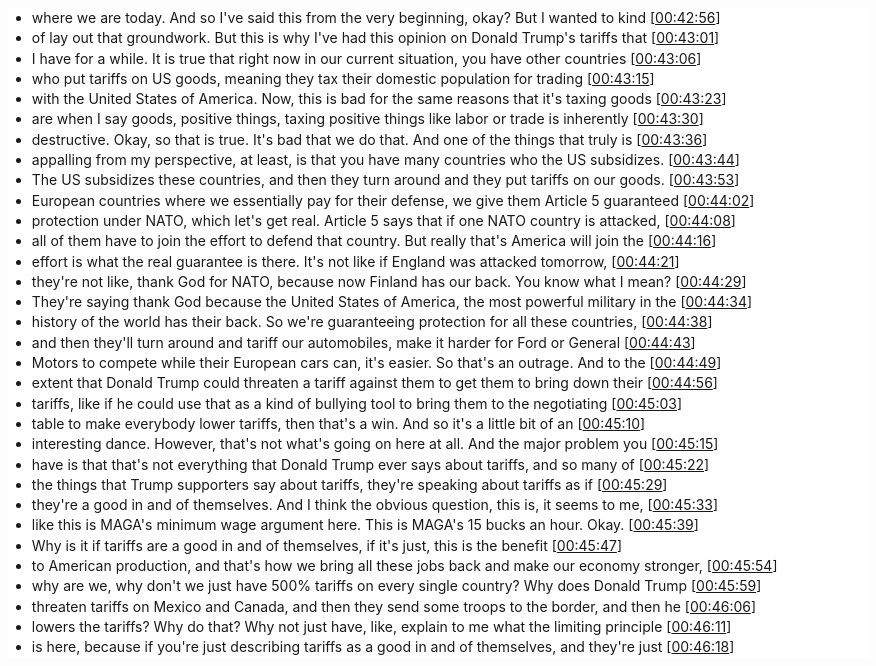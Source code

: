*  where we are today. And so I've said this from the very beginning, okay? But I wanted to kind [[00:42:56](https://www.youtube.com/watch?v=CiQ7xewUDcM&t=2576.68s)]
*  of lay out that groundwork. But this is why I've had this opinion on Donald Trump's tariffs that [[00:43:01](https://www.youtube.com/watch?v=CiQ7xewUDcM&t=2581.08s)]
*  I have for a while. It is true that right now in our current situation, you have other countries [[00:43:06](https://www.youtube.com/watch?v=CiQ7xewUDcM&t=2586.52s)]
*  who put tariffs on US goods, meaning they tax their domestic population for trading [[00:43:15](https://www.youtube.com/watch?v=CiQ7xewUDcM&t=2595.8s)]
*  with the United States of America. Now, this is bad for the same reasons that it's taxing goods [[00:43:23](https://www.youtube.com/watch?v=CiQ7xewUDcM&t=2603.5600000000004s)]
*  are when I say goods, positive things, taxing positive things like labor or trade is inherently [[00:43:30](https://www.youtube.com/watch?v=CiQ7xewUDcM&t=2610.6000000000004s)]
*  destructive. Okay, so that is true. It's bad that we do that. And one of the things that truly is [[00:43:36](https://www.youtube.com/watch?v=CiQ7xewUDcM&t=2616.6000000000004s)]
*  appalling from my perspective, at least, is that you have many countries who the US subsidizes. [[00:43:44](https://www.youtube.com/watch?v=CiQ7xewUDcM&t=2624.2s)]
*  The US subsidizes these countries, and then they turn around and they put tariffs on our goods. [[00:43:53](https://www.youtube.com/watch?v=CiQ7xewUDcM&t=2633.96s)]
*  European countries where we essentially pay for their defense, we give them Article 5 guaranteed [[00:44:02](https://www.youtube.com/watch?v=CiQ7xewUDcM&t=2642.04s)]
*  protection under NATO, which let's get real. Article 5 says that if one NATO country is attacked, [[00:44:08](https://www.youtube.com/watch?v=CiQ7xewUDcM&t=2648.68s)]
*  all of them have to join the effort to defend that country. But really that's America will join the [[00:44:16](https://www.youtube.com/watch?v=CiQ7xewUDcM&t=2656.04s)]
*  effort is what the real guarantee is there. It's not like if England was attacked tomorrow, [[00:44:21](https://www.youtube.com/watch?v=CiQ7xewUDcM&t=2661.72s)]
*  they're not like, thank God for NATO, because now Finland has our back. You know what I mean? [[00:44:29](https://www.youtube.com/watch?v=CiQ7xewUDcM&t=2669.56s)]
*  They're saying thank God because the United States of America, the most powerful military in the [[00:44:34](https://www.youtube.com/watch?v=CiQ7xewUDcM&t=2674.6s)]
*  history of the world has their back. So we're guaranteeing protection for all these countries, [[00:44:38](https://www.youtube.com/watch?v=CiQ7xewUDcM&t=2678.44s)]
*  and then they'll turn around and tariff our automobiles, make it harder for Ford or General [[00:44:43](https://www.youtube.com/watch?v=CiQ7xewUDcM&t=2683.0s)]
*  Motors to compete while their European cars can, it's easier. So that's an outrage. And to the [[00:44:49](https://www.youtube.com/watch?v=CiQ7xewUDcM&t=2689.16s)]
*  extent that Donald Trump could threaten a tariff against them to get them to bring down their [[00:44:56](https://www.youtube.com/watch?v=CiQ7xewUDcM&t=2696.76s)]
*  tariffs, like if he could use that as a kind of bullying tool to bring them to the negotiating [[00:45:03](https://www.youtube.com/watch?v=CiQ7xewUDcM&t=2703.96s)]
*  table to make everybody lower tariffs, then that's a win. And so it's a little bit of an [[00:45:10](https://www.youtube.com/watch?v=CiQ7xewUDcM&t=2710.04s)]
*  interesting dance. However, that's not what's going on here at all. And the major problem you [[00:45:15](https://www.youtube.com/watch?v=CiQ7xewUDcM&t=2715.56s)]
*  have is that that's not everything that Donald Trump ever says about tariffs, and so many of [[00:45:22](https://www.youtube.com/watch?v=CiQ7xewUDcM&t=2722.92s)]
*  the things that Trump supporters say about tariffs, they're speaking about tariffs as if [[00:45:29](https://www.youtube.com/watch?v=CiQ7xewUDcM&t=2729.24s)]
*  they're a good in and of themselves. And I think the obvious question, this is, it seems to me, [[00:45:33](https://www.youtube.com/watch?v=CiQ7xewUDcM&t=2733.8799999999997s)]
*  like this is MAGA's minimum wage argument here. This is MAGA's 15 bucks an hour. Okay. [[00:45:39](https://www.youtube.com/watch?v=CiQ7xewUDcM&t=2739.0s)]
*  Why is it if tariffs are a good in and of themselves, if it's just, this is the benefit [[00:45:47](https://www.youtube.com/watch?v=CiQ7xewUDcM&t=2747.7999999999997s)]
*  to American production, and that's how we bring all these jobs back and make our economy stronger, [[00:45:54](https://www.youtube.com/watch?v=CiQ7xewUDcM&t=2754.2s)]
*  why are we, why don't we just have 500% tariffs on every single country? Why does Donald Trump [[00:45:59](https://www.youtube.com/watch?v=CiQ7xewUDcM&t=2759.4s)]
*  threaten tariffs on Mexico and Canada, and then they send some troops to the border, and then he [[00:46:06](https://www.youtube.com/watch?v=CiQ7xewUDcM&t=2766.84s)]
*  lowers the tariffs? Why do that? Why not just have, like, explain to me what the limiting principle [[00:46:11](https://www.youtube.com/watch?v=CiQ7xewUDcM&t=2771.56s)]
*  is here, because if you're just describing tariffs as a good in and of themselves, and they're just [[00:46:18](https://www.youtube.com/watch?v=CiQ7xewUDcM&t=2778.12s)]